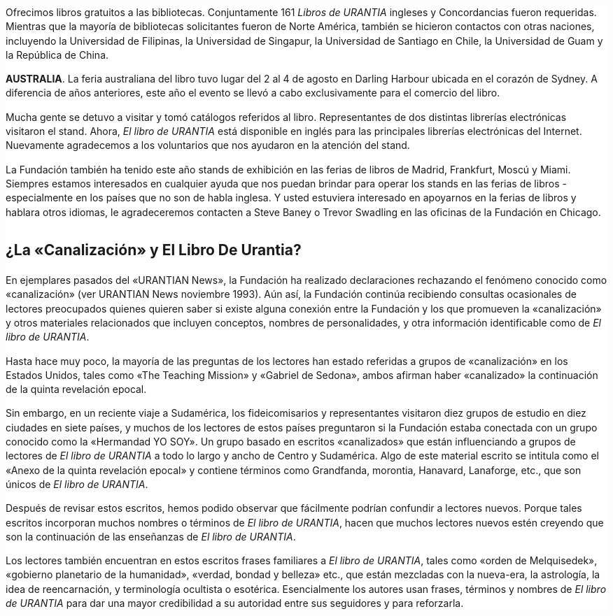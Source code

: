 Ofrecimos libros gratuitos a las bibliotecas. Conjuntamente 161 _Libros de URANTIA_ ingleses y Concordancias fueron requeridas. Mientras que la mayoría de bibliotecas solicitantes fueron de Norte América, también se hicieron contactos con otras naciones, incluyendo la Universidad de Filipinas, la Universidad de Singapur, la Universidad de Santiago en Chile, la Universidad de Guam y la República de China.

**AUSTRALIA**. La feria australiana del libro tuvo lugar del 2 al 4 de agosto en Darling Harbour ubicada en el corazón de Sydney. A diferencia de años anteriores, este año el evento se llevó a cabo exclusivamente para el comercio del libro.

Mucha gente se detuvo a visitar y tomó catálogos referidos al libro. Representantes de dos distintas librerías electrónicas visitaron el stand. Ahora, _El libro de URANTIA_ está disponible en inglés para las principales librerías electrónicas del Internet. Nuevamente agradecemos a los voluntarios que nos ayudaron en la atención del stand.

La Fundación también ha tenido este año stands de exhibición en las ferias de libros de Madrid, Frankfurt, Moscú y Miami. Siempres estamos interesados en cualquier ayuda que nos puedan brindar para operar los stands en las ferias de libros -especialmente en los países que no son de habla inglesa. Y usted estuviera interesado en apoyarnos en la ferias de libros y hablara otros idiomas, le agradeceremos contacten a Steve Baney o Trevor Swadling en las oficinas de la Fundación en Chicago.
<br style="clear:both;"/>

## ¿La «Canalización» y El Libro De Urantia?

En ejemplares pasados del «URANTIAN News», la Fundación ha realizado declaraciones rechazando el fenómeno conocido como «canalización» (ver URANTIAN News noviembre 1993). Aún así, la Fundación continúa recibiendo consultas ocasionales de lectores preocupados quienes quieren saber si existe alguna conexión entre la Fundación y los que promueven la «canalización» y otros materiales relacionados que incluyen conceptos, nombres de personalidades, y otra información identificable como de _El libro de URANTIA_.

Hasta hace muy poco, la mayoría de las preguntas de los lectores han estado referidas a grupos de «canalización» en los Estados Unidos, tales como «The Teaching Mission» y «Gabriel de Sedona», ambos afirman haber «canalizado» la continuación de la quinta revelación epocal.

Sin embargo, en un reciente viaje a Sudamérica, los fideicomisarios y representantes visitaron diez grupos de estudio en diez ciudades en siete países, y muchos de los lectores de estos países preguntaron si la Fundación estaba conectada con un grupo conocido como la «Hermandad YO SOY». Un grupo basado en escritos «canalizados» que están influenciando a grupos de lectores de _El libro de URANTIA_ a todo lo largo y ancho de Centro y Sudamérica. Algo de este material escrito se intitula como el «Anexo de la quinta revelación epocal» y contiene términos como Grandfanda, morontia, Hanavard, Lanaforge, etc., que son únicos de _El libro de URANTIA_.

Después de revisar estos escritos, hemos podido observar que fácilmente podrían confundir a lectores nuevos. Porque tales escritos incorporan muchos nombres o términos de _El libro de URANTIA_, hacen que muchos lectores nuevos estén creyendo que son la continuación de las enseñanzas de _El libro de URANTIA_.

Los lectores también encuentran en estos escritos frases familiares a _El libro de URANTIA_, tales como «orden de Melquisedek», «gobierno planetario de la humanidad», «verdad, bondad y belleza» etc., que están mezcladas con la nueva-era, la astrología, la idea de reencarnación, y terminología ocultista o esotérica. Esencialmente los autores usan frases, términos y nombres de _El libro de URANTIA_ para dar una mayor credibilidad a su autoridad entre sus seguidores y para reforzarla.
